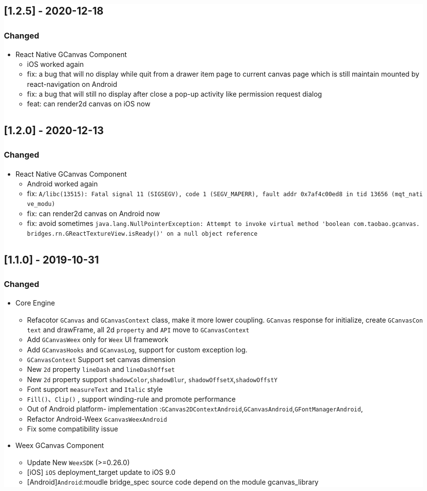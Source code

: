 
## [1.2.5] - 2020-12-18

### Changed

* React Native GCanvas Component
	* iOS worked again
	* fix: a bug that will no display while quit from a drawer item page to current canvas page which is still maintain mounted by react-navigation on Android
	* fix: a bug that will still no display after close a pop-up activity like permission request dialog
	* feat: can render2d canvas on iOS now


## [1.2.0] - 2020-12-13

### Changed

* React Native GCanvas Component
	* Android worked again
	* fix: `A/libc(13515): Fatal signal 11 (SIGSEGV), code 1 (SEGV_MAPERR), fault addr 0x7af4c00ed8 in tid 13656 (mqt_native_modu)`
	* fix: can render2d canvas on Android now
	* fix: avoid sometimes `java.lang.NullPointerException: Attempt to invoke virtual method 'boolean com.taobao.gcanvas.bridges.rn.GReactTextureView.isReady()' on a null object reference`


## [1.1.0] - 2019-10-31

### Changed

* Core Engine
	* Refacotor `GCanvas` and `GCanvasContext` class, make it more lower coupling. `GCanvas` response for initialize, create `GCanvasContext` and drawFrame, all 2d `property` and `API` move to `GCanvasContext`
	* Add `GCanvasWeex` only for `Weex` UI framework
	* Add `GCanvasHooks` and `GCanvasLog`, support for custom exception log.
	* `GCanvasContext` Support set canvas dimension
	* New `2d` property `lineDash` and `lineDashOffset`
	* New `2d` property support `shadowColor`,`shadowBlur`, `shadowOffsetX`,`shadowOffstY`
	* Font support `measureText` and `Italic` style
	* `Fill()`、`Clip()` , support winding-rule and promote performance
	* Out of Android platform- implementation :`GCanvas2DContextAndroid`,`GCanvasAndroid`,`GFontManagerAndroid`,
	* Refactor Android-Weex `GcanvasWeexAndroid`
	* Fix some compatibility issue



* Weex GCanvas Component
	* Update New `WeexSDK` (>=0.26.0)
	* [iOS] `iOS` deployment_target update to iOS 9.0
	* [Android]`Android`:moudle bridge_spec source code depend on the module gcanvas_library
